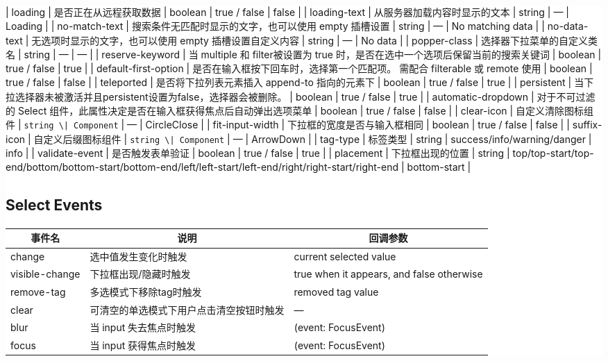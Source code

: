 | loading                            | 是否正在从远程获取数据                                                   | boolean                                    | true / false                                                                                              | false           |
| loading-text                       | 从服务器加载内容时显示的文本                                                | string                                     | —                                                                                                         | Loading         |
| no-match-text                      | 搜索条件无匹配时显示的文字，也可以使用 empty 插槽设置                                | string                                     | —                                                                                                         | No matching data |
| no-data-text                       | 无选项时显示的文字，也可以使用 empty 插槽设置自定义内容                               | string                                     | —                                                                                                         | No data         |
| popper-class                       | 选择器下拉菜单的自定义类名                                                 | string                                     | —                                                                                                         | —               |
| reserve-keyword                    | 当 multiple 和 filter被设置为 true 时，是否在选中一个选项后保留当前的搜索关键词           | boolean                                    | true / false                                                                                              | true            |
| default-first-option               | 是否在输入框按下回车时，选择第一个匹配项。 需配合 filterable 或 remote 使用              | boolean                                    | true / false                                                                                              | false           |
| teleported                         | 是否将下拉列表元素插入 append-to 指向的元素下                                  | boolean                                    | true / false                                                                                              | true            |
| persistent                         | 当下拉选择器未被激活并且persistent设置为false，选择器会被删除。                       | boolean                                    | true / false                                                                                              | true            |
| automatic-dropdown                 | 对于不可过滤的 Select 组件，此属性决定是否在输入框获得焦点后自动弹出选项菜单                    | boolean                                    | true / false                                                                                              | false           |
| clear-icon                         | 	自定义清除图标组件                                   | `string \| Component`                      | —               | CircleClose      |
| fit-input-width                    | 下拉框的宽度是否与输入框相同    | boolean                                    | true / false                                                                                              | false           |
| suffix-icon                        | 自定义后缀图标组件                                  | `string \| Component`                      | —               | ArrowDown        |
| tag-type                           | 标签类型                                                      | string                                     | success/info/warning/danger                                                                               | info            |
| validate-event                     | 是否触发表单验证                            | boolean                                    | true / false                                                                                              | true            |
| placement                          | 下拉框出现的位置	                                          | string                                     | top/top-start/top-end/bottom/bottom-start/bottom-end/left/left-start/left-end/right/right-start/right-end | bottom-start    |


## Select Events

| 事件名	           | 说明	                                                   | 回调参数                                      |
| -------------- | ------------------------------------------------------------- |-------------------------------------------|
| change         | 选中值发生变化时触发	                      | current selected value                    |
| visible-change | 下拉框出现/隐藏时触发                 | true when it appears, and false otherwise |
| remove-tag     | 多选模式下移除tag时触发               | removed tag value                         |
| clear          | 可清空的单选模式下用户点击清空按钮时触发 | —                                         |
| blur           | 当 input 失去焦点时触发                                     | (event: FocusEvent)                       |
| focus          | 当 input 获得焦点时触发                                   | (event: FocusEvent)                       |
